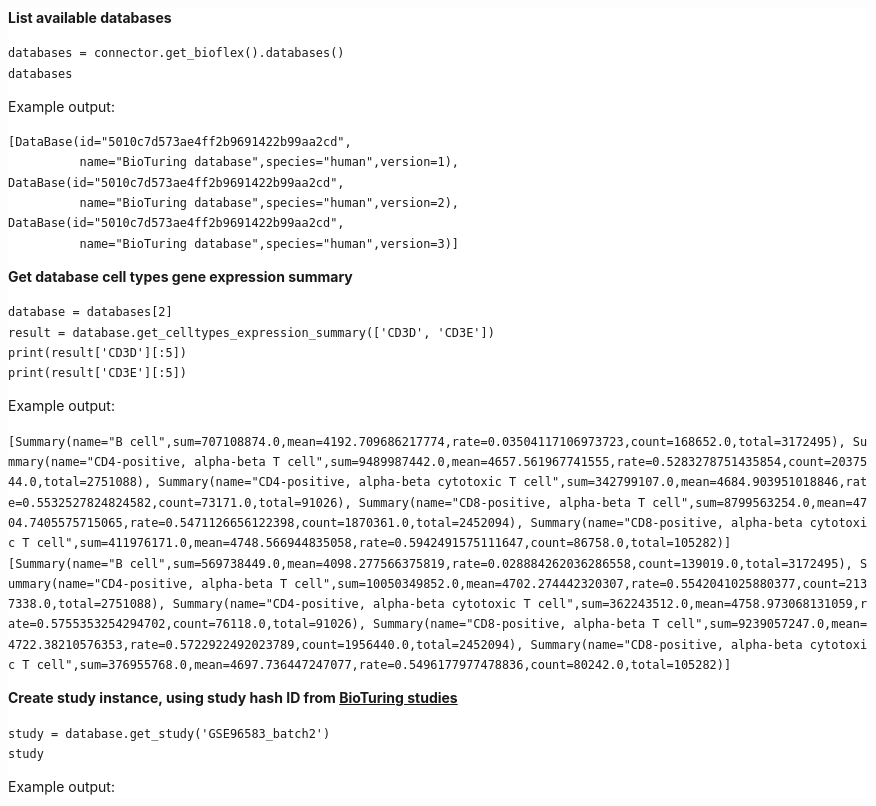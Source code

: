 **List available databases**

```
databases = connector.get_bioflex().databases()
databases
```

Example output:

```
[DataBase(id="5010c7d573ae4ff2b9691422b99aa2cd",
          name="BioTuring database",species="human",version=1),
DataBase(id="5010c7d573ae4ff2b9691422b99aa2cd",
          name="BioTuring database",species="human",version=2),
DataBase(id="5010c7d573ae4ff2b9691422b99aa2cd",
          name="BioTuring database",species="human",version=3)]
```

**Get database cell types gene expression summary**

```
database = databases[2]
result = database.get_celltypes_expression_summary(['CD3D', 'CD3E'])
print(result['CD3D'][:5])
print(result['CD3E'][:5])
```

Example output:

```
[Summary(name="B cell",sum=707108874.0,mean=4192.709686217774,rate=0.03504117106973723,count=168652.0,total=3172495), Summary(name="CD4-positive, alpha-beta T cell",sum=9489987442.0,mean=4657.561967741555,rate=0.5283278751435854,count=2037544.0,total=2751088), Summary(name="CD4-positive, alpha-beta cytotoxic T cell",sum=342799107.0,mean=4684.903951018846,rate=0.5532527824824582,count=73171.0,total=91026), Summary(name="CD8-positive, alpha-beta T cell",sum=8799563254.0,mean=4704.7405575715065,rate=0.5471126656122398,count=1870361.0,total=2452094), Summary(name="CD8-positive, alpha-beta cytotoxic T cell",sum=411976171.0,mean=4748.566944835058,rate=0.5942491575111647,count=86758.0,total=105282)]
[Summary(name="B cell",sum=569738449.0,mean=4098.277566375819,rate=0.028884262036286558,count=139019.0,total=3172495), Summary(name="CD4-positive, alpha-beta T cell",sum=10050349852.0,mean=4702.274442320307,rate=0.5542041025880377,count=2137338.0,total=2751088), Summary(name="CD4-positive, alpha-beta cytotoxic T cell",sum=362243512.0,mean=4758.973068131059,rate=0.5755353254294702,count=76118.0,total=91026), Summary(name="CD8-positive, alpha-beta T cell",sum=9239057247.0,mean=4722.38210576353,rate=0.5722922492023789,count=1956440.0,total=2452094), Summary(name="CD8-positive, alpha-beta cytotoxic T cell",sum=376955768.0,mean=4697.736447247077,rate=0.5496177977478836,count=80242.0,total=105282)]
```

**Create study instance, using study hash ID from [BioTuring studies](https://talk2data.bioturing.com/studies/)**

```
study = database.get_study('GSE96583_batch2')
study
```

Example output:
